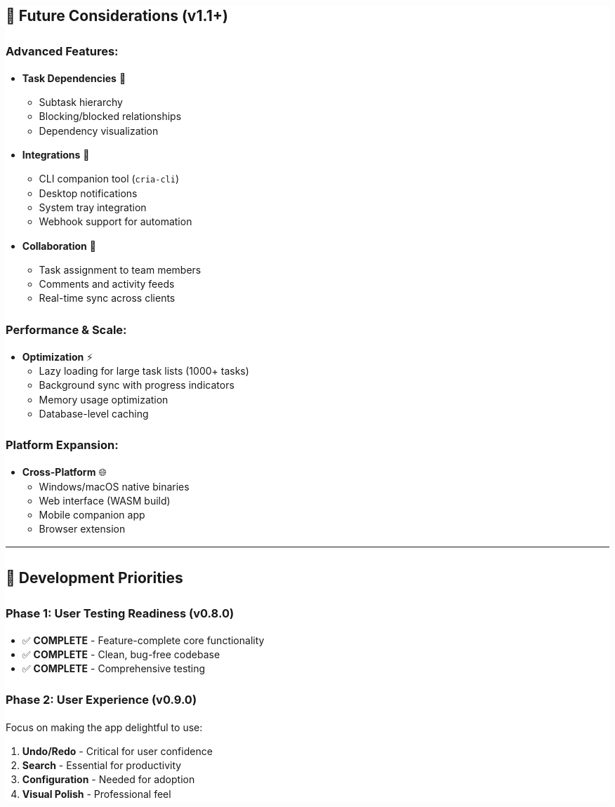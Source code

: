 
## 🔮 **Future Considerations (v1.1+)**

### **Advanced Features:**
- **Task Dependencies** 🔗
  - Subtask hierarchy
  - Blocking/blocked relationships
  - Dependency visualization

- **Integrations** 🔗
  - CLI companion tool (`cria-cli`)
  - Desktop notifications
  - System tray integration
  - Webhook support for automation

- **Collaboration** 👥
  - Task assignment to team members
  - Comments and activity feeds
  - Real-time sync across clients

### **Performance & Scale:**
- **Optimization** ⚡
  - Lazy loading for large task lists (1000+ tasks)
  - Background sync with progress indicators
  - Memory usage optimization
  - Database-level caching

### **Platform Expansion:**
- **Cross-Platform** 🌐
  - Windows/macOS native binaries
  - Web interface (WASM build)
  - Mobile companion app
  - Browser extension

---

## 🎯 **Development Priorities**

### **Phase 1: User Testing Readiness (v0.8.0)**
- ✅ **COMPLETE** - Feature-complete core functionality
- ✅ **COMPLETE** - Clean, bug-free codebase
- ✅ **COMPLETE** - Comprehensive testing

### **Phase 2: User Experience (v0.9.0)**
Focus on making the app delightful to use:
1. **Undo/Redo** - Critical for user confidence
2. **Search** - Essential for productivity
3. **Configuration** - Needed for adoption
4. **Visual Polish** - Professional feel
